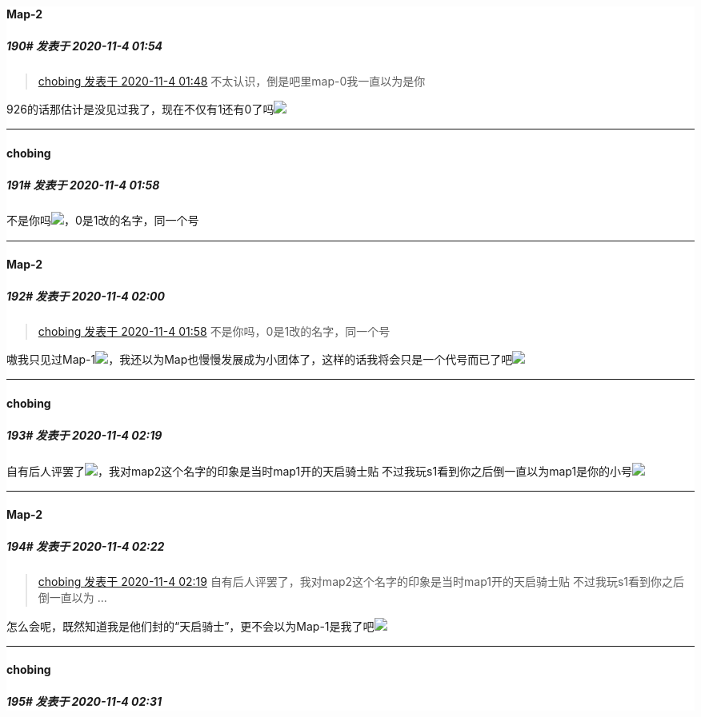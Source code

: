 ####  Map-2  
##### 190#       发表于 2020-11-4 01:54

<blockquote><a href="httphttps://bbs.saraba1st.com/2b/forum.php?mod=redirect&amp;goto=findpost&amp;pid=49275897&amp;ptid=1924529" target="_blank">chobing 发表于 2020-11-4 01:48</a>
不太认识，倒是吧里map-0我一直以为是你</blockquote>
926的话那估计是没见过我了，现在不仅有1还有0了吗<img src="https://static.saraba1st.com/image/smiley/face2017/002.png" referrerpolicy="no-referrer">

*****

####  chobing  
##### 191#       发表于 2020-11-4 01:58

不是你吗<img src="https://static.saraba1st.com/image/smiley/face2017/068.png" referrerpolicy="no-referrer">，0是1改的名字，同一个号

*****

####  Map-2  
##### 192#       发表于 2020-11-4 02:00

<blockquote><a href="httphttps://bbs.saraba1st.com/2b/forum.php?mod=redirect&amp;goto=findpost&amp;pid=49275929&amp;ptid=1924529" target="_blank">chobing 发表于 2020-11-4 01:58</a>
不是你吗，0是1改的名字，同一个号</blockquote>
嗷我只见过Map-1<img src="https://static.saraba1st.com/image/smiley/face2017/009.gif" referrerpolicy="no-referrer">，我还以为Map也慢慢发展成为小团体了，这样的话我将会只是一个代号而已了吧<img src="https://static.saraba1st.com/image/smiley/face2017/018.png" referrerpolicy="no-referrer">

*****

####  chobing  
##### 193#       发表于 2020-11-4 02:19

自有后人评罢了<img src="https://static.saraba1st.com/image/smiley/face2017/037.png" referrerpolicy="no-referrer">，我对map2这个名字的印象是当时map1开的天启骑士贴
不过我玩s1看到你之后倒一直以为map1是你的小号<img src="https://static.saraba1st.com/image/smiley/face2017/001.png" referrerpolicy="no-referrer">

*****

####  Map-2  
##### 194#       发表于 2020-11-4 02:22

<blockquote><a href="httphttps://bbs.saraba1st.com/2b/forum.php?mod=redirect&amp;goto=findpost&amp;pid=49275987&amp;ptid=1924529" target="_blank">chobing 发表于 2020-11-4 02:19</a>
自有后人评罢了，我对map2这个名字的印象是当时map1开的天启骑士贴
不过我玩s1看到你之后倒一直以为 ...</blockquote>
怎么会呢，既然知道我是他们封的“天启骑士”，更不会以为Map-1是我了吧<img src="https://static.saraba1st.com/image/smiley/face2017/130.png" referrerpolicy="no-referrer">

*****

####  chobing  
##### 195#       发表于 2020-11-4 02:31
